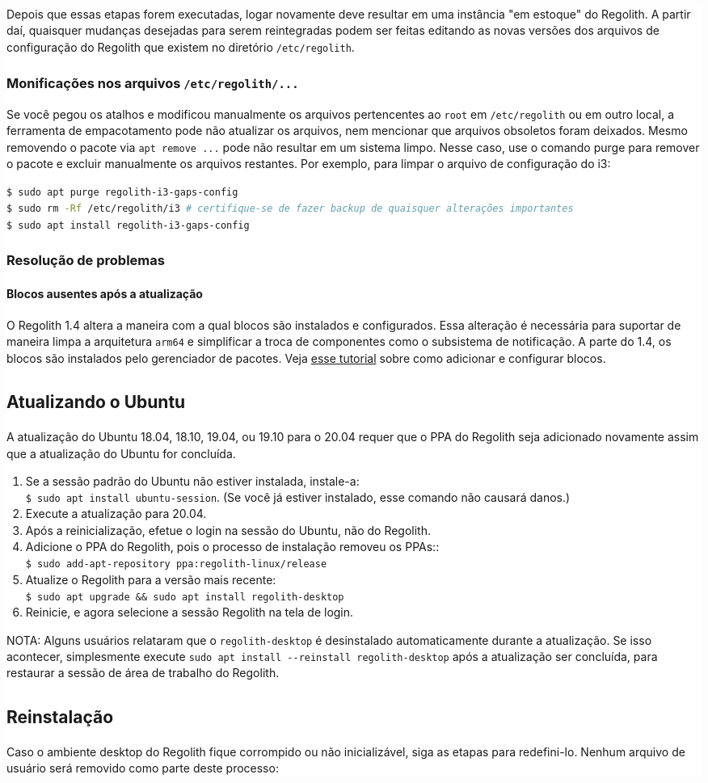 Depois que essas etapas forem executadas, logar novamente deve resultar em uma instância "em estoque" do Regolith.  A partir daí, quaisquer mudanças desejadas para serem reintegradas podem ser feitas editando as novas versões dos arquivos de configuração do Regolith que existem no diretório `/etc/regolith`.

### Monificações nos arquivos `/etc/regolith/...`

Se você pegou os atalhos e modificou manualmente os arquivos pertencentes ao `root` em `/etc/regolith` ou em outro local, a ferramenta de empacotamento pode não atualizar os arquivos, nem mencionar que arquivos obsoletos foram deixados.  Mesmo removendo o pacote via `apt remove ...` pode não resultar em um sistema limpo.  Nesse caso, use o comando purge para remover o pacote e excluir manualmente os arquivos restantes.  Por exemplo, para limpar o arquivo de configuração do i3:

```bash
$ sudo apt purge regolith-i3-gaps-config
$ sudo rm -Rf /etc/regolith/i3 # certifique-se de fazer backup de quaisquer alterações importantes 
$ sudo apt install regolith-i3-gaps-config
```

### Resolução de problemas

#### Blocos ausentes após a atualização

O Regolith 1.4 altera a maneira com a qual blocos são instalados e configurados.  Essa alteração é necessária para suportar de maneira limpa a arquitetura `arm64` e simplificar a troca de componentes como o subsistema de notificação.  A parte do 1.4, os blocos são instalados pelo gerenciador de pacotes.  Veja [esse tutorial](../../howto/add-remove-blocklets) sobre como adicionar e configurar blocos.

## Atualizando o Ubuntu

A atualização do Ubuntu 18.04, 18.10, 19.04, ou 19.10 para o 20.04 requer que o PPA do Regolith seja adicionado novamente assim que a atualização do Ubuntu for concluída.

1. Se a sessão padrão do Ubuntu não estiver instalada, instale-a:<br/>`$ sudo apt install ubuntu-session`.  (Se você já estiver instalado, esse comando não causará danos.)
2. Execute a atualização para 20.04.
3. Após a reinicialização, efetue o login na sessão do Ubuntu, não do Regolith.
4. Adicione o PPA do Regolith, pois o processo de instalação removeu os PPAs::<br/>`$ sudo add-apt-repository ppa:regolith-linux/release`
5. Atualize o Regolith para a versão mais recente:<br/>`$ sudo apt upgrade && sudo apt install regolith-desktop`
6. Reinicie, e agora selecione a sessão Regolith na tela de login.

NOTA: Alguns usuários relataram que o `regolith-desktop` é desinstalado automaticamente durante a atualização.  Se isso acontecer, simplesmente execute `sudo apt install --reinstall regolith-desktop` após a atualização ser concluída, para restaurar a sessão de área de trabalho do Regolith.

## Reinstalação

Caso o ambiente desktop do Regolith fique corrompido ou não inicializável, siga as etapas para redefini-lo.  Nenhum arquivo de usuário será removido como parte deste processo:
